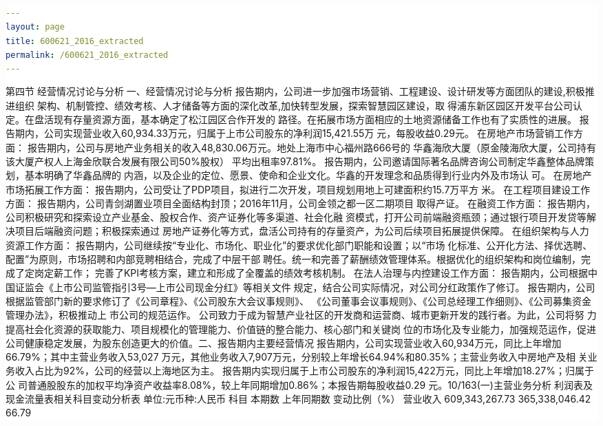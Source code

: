 ```yaml
---
layout: page
title: 600621_2016_extracted
permalink: /600621_2016_extracted
---
```


第四节
经营情况讨论与分析
一、经营情况讨论与分析
报告期内，公司进一步加强市场营销、工程建设、设计研发等方面团队的建设,积极推进组织
架构、机制管控、绩效考核、人才储备等方面的深化改革,加快转型发展，探索智慧园区建设，取
得浦东新区园区开发平台公司认定。在盘活现有存量资源方面，基本确定了松江园区合作开发的
路径。在拓展市场方面相应的土地资源储备工作也有了实质性的进展。
报告期内，公司实现营业收入60,934.33万元，归属于上市公司股东的净利润15,421.55万
元，每股收益0.29元。
在房地产市场营销工作方面：
报告期内，公司与房地产业务相关的收入48,830.06万元。地处上海市中心福州路666号的
华鑫海欣大厦（原金陵海欣大厦，公司持有该大厦产权人上海金欣联合发展有限公司50%股权）
平均出租率97.81%。
报告期内，公司邀请国际著名品牌咨询公司制定华鑫整体品牌策划，基本明确了华鑫品牌的
内涵，以及企业的定位、愿景、使命和企业文化。华鑫的开发理念和品质得到行业内外及市场认
可。
在房地产市场拓展工作方面：
报告期内，公司受让了PDP项目，拟进行二次开发，项目规划用地上可建面积约15.7万平方
米。
在工程项目建设工作方面：
报告期内，公司青剑湖置业项目全面结构封顶；2016年11月，公司金领之都一区二期项目
取得产证。
在融资工作方面：
报告期内，公司积极研究和探索设立产业基金、股权合作、资产证券化等多渠道、社会化融
资模式，打开公司前端融资瓶颈；通过银行项目开发贷等解决项目后端融资问题；积极探索通过
房地产证券化等方式，盘活公司持有的存量资产，为公司后续项目拓展提供保障。
在组织架构与人力资源工作方面：
报告期内，公司继续按“专业化、市场化、职业化”的要求优化部门职能和设置；以“市场
化标准、公开化方法、择优选聘、配置”为原则，市场招聘和内部竞聘相结合，完成了中层干部
聘任。统一和完善了薪酬绩效管理体系。根据优化的组织架构和岗位编制，完成了定岗定薪工作；
完善了KPI考核方案，建立和形成了全覆盖的绩效考核机制。
在法人治理与内控建设工作方面：
报告期内，公司根据中国证监会《上市公司监管指引3号—上市公司现金分红》等相关文件
规定，结合公司实际情况，对公司分红政策作了修订。
报告期内，公司根据监管部门新的要求修订了《公司章程》、《公司股东大会议事规则》、
《公司董事会议事规则》、《公司总经理工作细则》、《公司募集资金管理办法》，积极推动上
市公司的规范运作。
公司致力于成为智慧产业社区的开发商和运营商、城市更新开发的践行者。为此，公司将努
力提高社会化资源的获取能力、项目规模化的管理能力、价值链的整合能力、核心部门和关键岗
位的市场化及专业能力，加强规范运作，促进公司健康稳定发展，为股东创造更大的价值。二、报告期内主要经营情况
报告期内，公司实现营业收入60,934万元，同比上年增加66.79%；其中主营业务收入53,027
万元，其他业务收入7,907万元，分别较上年增长64.94%和80.35%；主营业务收入中房地产及相
关业务收入占比为92%，公司的经营以上海地区为主。
报告期内实现归属于上市公司股东的净利润15,422万元，同比上年增加18.27%；归属于公
司普通股股东的加权平均净资产收益率8.08%，较上年同期增加0.86%；本报告期每股收益0.29
元。10/163(一)主营业务分析
利润表及现金流量表相关科目变动分析表
单位:元币种:人民币
科目
本期数
上年同期数
变动比例（%）
营业收入
609,343,267.73
365,338,046.42
66.79